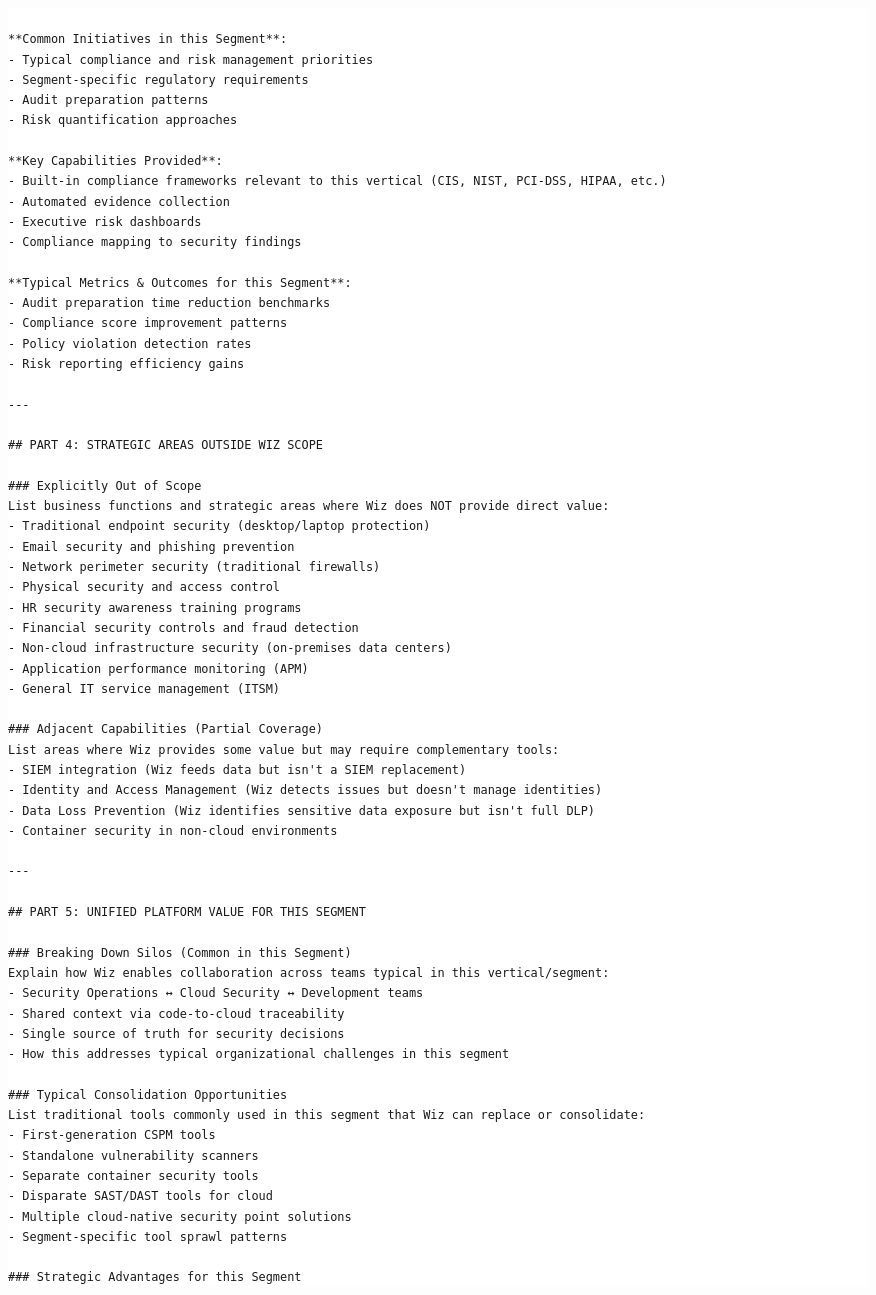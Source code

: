 ```

**Common Initiatives in this Segment**:
- Typical compliance and risk management priorities
- Segment-specific regulatory requirements
- Audit preparation patterns
- Risk quantification approaches

**Key Capabilities Provided**:
- Built-in compliance frameworks relevant to this vertical (CIS, NIST, PCI-DSS, HIPAA, etc.)
- Automated evidence collection
- Executive risk dashboards
- Compliance mapping to security findings

**Typical Metrics & Outcomes for this Segment**:
- Audit preparation time reduction benchmarks
- Compliance score improvement patterns
- Policy violation detection rates
- Risk reporting efficiency gains

---

## PART 4: STRATEGIC AREAS OUTSIDE WIZ SCOPE

### Explicitly Out of Scope
List business functions and strategic areas where Wiz does NOT provide direct value:
- Traditional endpoint security (desktop/laptop protection)
- Email security and phishing prevention
- Network perimeter security (traditional firewalls)
- Physical security and access control
- HR security awareness training programs
- Financial security controls and fraud detection
- Non-cloud infrastructure security (on-premises data centers)
- Application performance monitoring (APM)
- General IT service management (ITSM)

### Adjacent Capabilities (Partial Coverage)
List areas where Wiz provides some value but may require complementary tools:
- SIEM integration (Wiz feeds data but isn't a SIEM replacement)
- Identity and Access Management (Wiz detects issues but doesn't manage identities)
- Data Loss Prevention (Wiz identifies sensitive data exposure but isn't full DLP)
- Container security in non-cloud environments

---

## PART 5: UNIFIED PLATFORM VALUE FOR THIS SEGMENT

### Breaking Down Silos (Common in this Segment)
Explain how Wiz enables collaboration across teams typical in this vertical/segment:
- Security Operations ↔ Cloud Security ↔ Development teams
- Shared context via code-to-cloud traceability
- Single source of truth for security decisions
- How this addresses typical organizational challenges in this segment

### Typical Consolidation Opportunities
List traditional tools commonly used in this segment that Wiz can replace or consolidate:
- First-generation CSPM tools
- Standalone vulnerability scanners
- Separate container security tools
- Disparate SAST/DAST tools for cloud
- Multiple cloud-native security point solutions
- Segment-specific tool sprawl patterns

### Strategic Advantages for this Segment
```